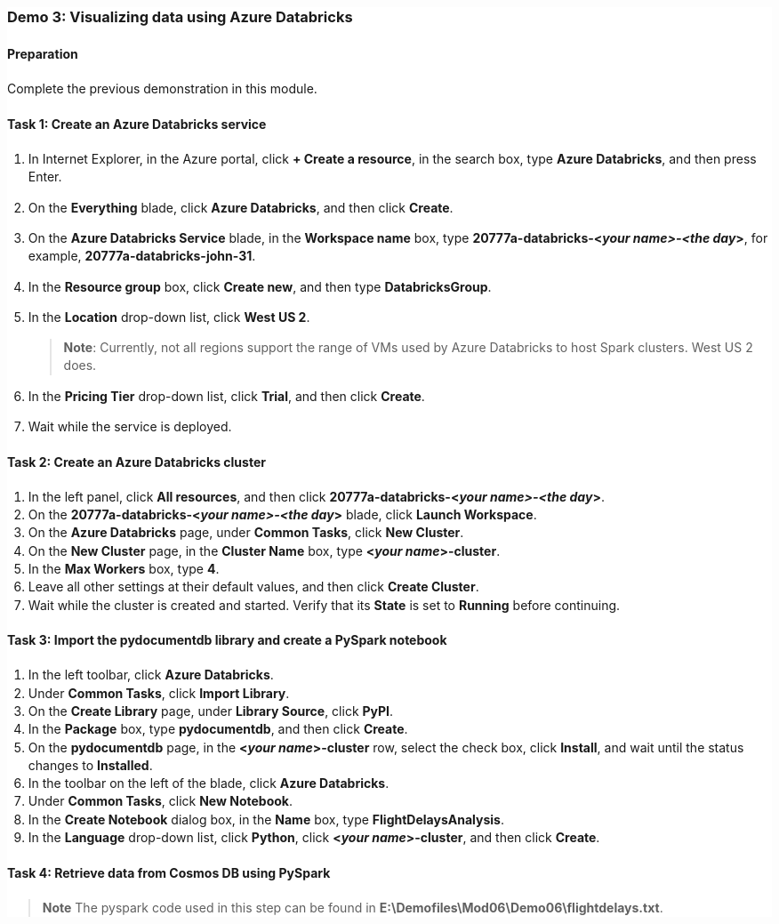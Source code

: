 ### Demo 3: Visualizing data using Azure Databricks

#### Preparation

Complete the previous demonstration in this module.

#### Task 1: Create an Azure Databricks service

1. In Internet Explorer, in the Azure portal, click **+ Create a resource**, in the search box, type **Azure Databricks**, and then press Enter.
2. On the **Everything** blade, click **Azure Databricks**, and then click **Create**.
3. On the **Azure Databricks Service** blade, in the **Workspace name** box, type **20777a-databricks-\<*your name\>-\<the day*\>**, for example, **20777a-databricks-john-31**.
4. In the **Resource group** box, click **Create new**, and then type **DatabricksGroup**.
5. In the **Location** drop-down list, click **West US 2**.

    > **Note**: Currently, not all regions support the range of VMs used by Azure Databricks to host Spark clusters. West US 2 does.

6. In the **Pricing Tier** drop-down list, click **Trial**, and then click **Create**.
7. Wait while the service is deployed.

#### Task 2: Create an Azure Databricks cluster

1. In the left panel, click **All resources**, and then click **20777a-databricks-\<*your name\>-\<the day*\>**.
2. On the **20777a-databricks-\<*your name\>-\<the day*\>** blade, click **Launch Workspace**.
3. On the **Azure Databricks** page, under **Common Tasks**, click **New Cluster**.
4. On the **New Cluster** page, in the **Cluster Name** box, type **\<*your name*\>-cluster**.
5. In the **Max Workers** box, type **4**.
6. Leave all other settings at their default values, and then click **Create Cluster**.
7. Wait while the cluster is created and started. Verify that its **State** is set to **Running** before continuing.

#### Task 3: Import the pydocumentdb library and create a PySpark notebook

1. In the left toolbar, click **Azure Databricks**.
2. Under **Common Tasks**, click **Import Library**.
3. On the **Create Library** page, under **Library Source**, click **PyPI**.
4. In the **Package** box, type **pydocumentdb**, and then click **Create**.
5. On the **pydocumentdb** page, in the **\<*your name*\>-cluster** row, select the check box, click **Install**, and wait until the status changes to **Installed**.
6. In the toolbar on the left of the blade, click **Azure Databricks**.
7. Under **Common Tasks**, click **New Notebook**.
8. In the **Create Notebook** dialog box, in the **Name** box, type **FlightDelaysAnalysis**.
9. In the **Language** drop-down list, click **Python**, click **\<*your name*\>-cluster**, and then click **Create**.

#### Task 4: Retrieve data from Cosmos DB using PySpark

> **Note** The pyspark code used in this step can be found in **E:\\Demofiles\\Mod06\\Demo06\\flightdelays.txt**.
